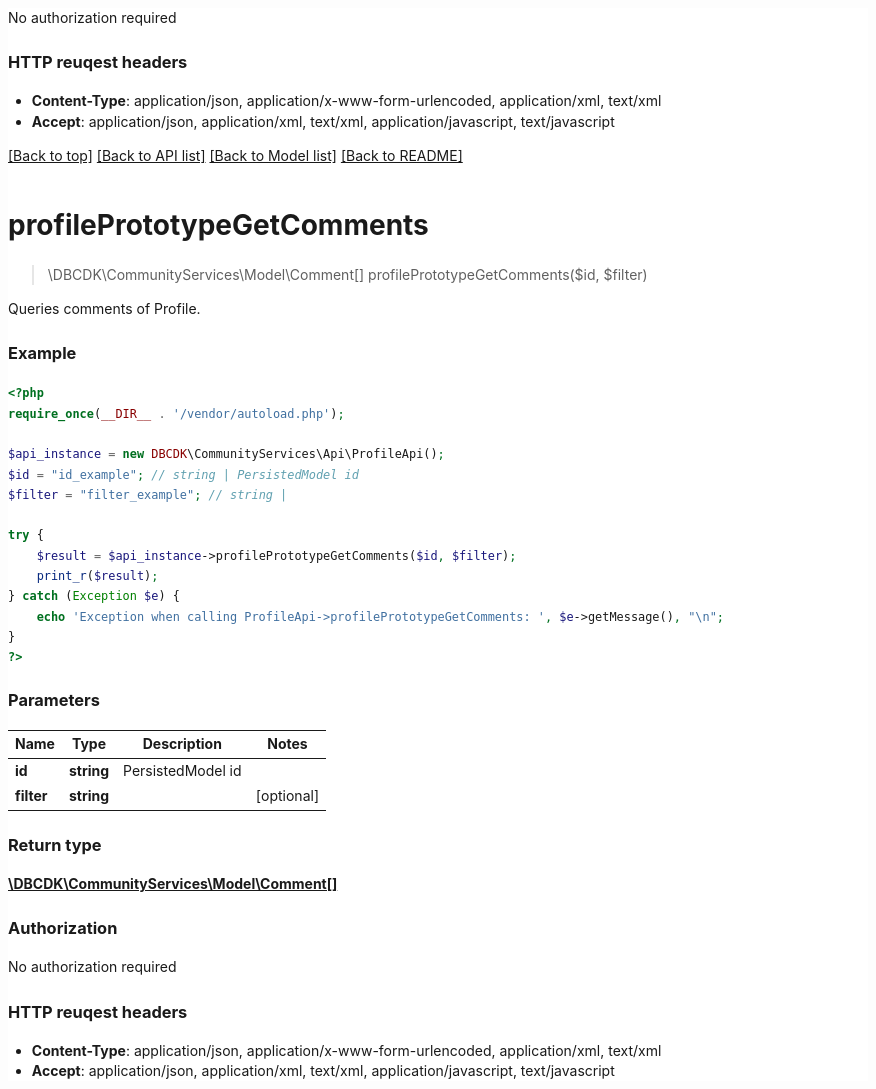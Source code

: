 No authorization required

### HTTP reuqest headers

 - **Content-Type**: application/json, application/x-www-form-urlencoded, application/xml, text/xml
 - **Accept**: application/json, application/xml, text/xml, application/javascript, text/javascript

[[Back to top]](#) [[Back to API list]](../README.md#documentation-for-api-endpoints) [[Back to Model list]](../README.md#documentation-for-models) [[Back to README]](../README.md)

# **profilePrototypeGetComments**
> \DBCDK\CommunityServices\Model\Comment[] profilePrototypeGetComments($id, $filter)

Queries comments of Profile.

### Example 
```php
<?php
require_once(__DIR__ . '/vendor/autoload.php');

$api_instance = new DBCDK\CommunityServices\Api\ProfileApi();
$id = "id_example"; // string | PersistedModel id
$filter = "filter_example"; // string | 

try { 
    $result = $api_instance->profilePrototypeGetComments($id, $filter);
    print_r($result);
} catch (Exception $e) {
    echo 'Exception when calling ProfileApi->profilePrototypeGetComments: ', $e->getMessage(), "\n";
}
?>
```

### Parameters

Name | Type | Description  | Notes
------------- | ------------- | ------------- | -------------
 **id** | **string**| PersistedModel id | 
 **filter** | **string**|  | [optional] 

### Return type

[**\DBCDK\CommunityServices\Model\Comment[]**](Comment.md)

### Authorization

No authorization required

### HTTP reuqest headers

 - **Content-Type**: application/json, application/x-www-form-urlencoded, application/xml, text/xml
 - **Accept**: application/json, application/xml, text/xml, application/javascript, text/javascript

